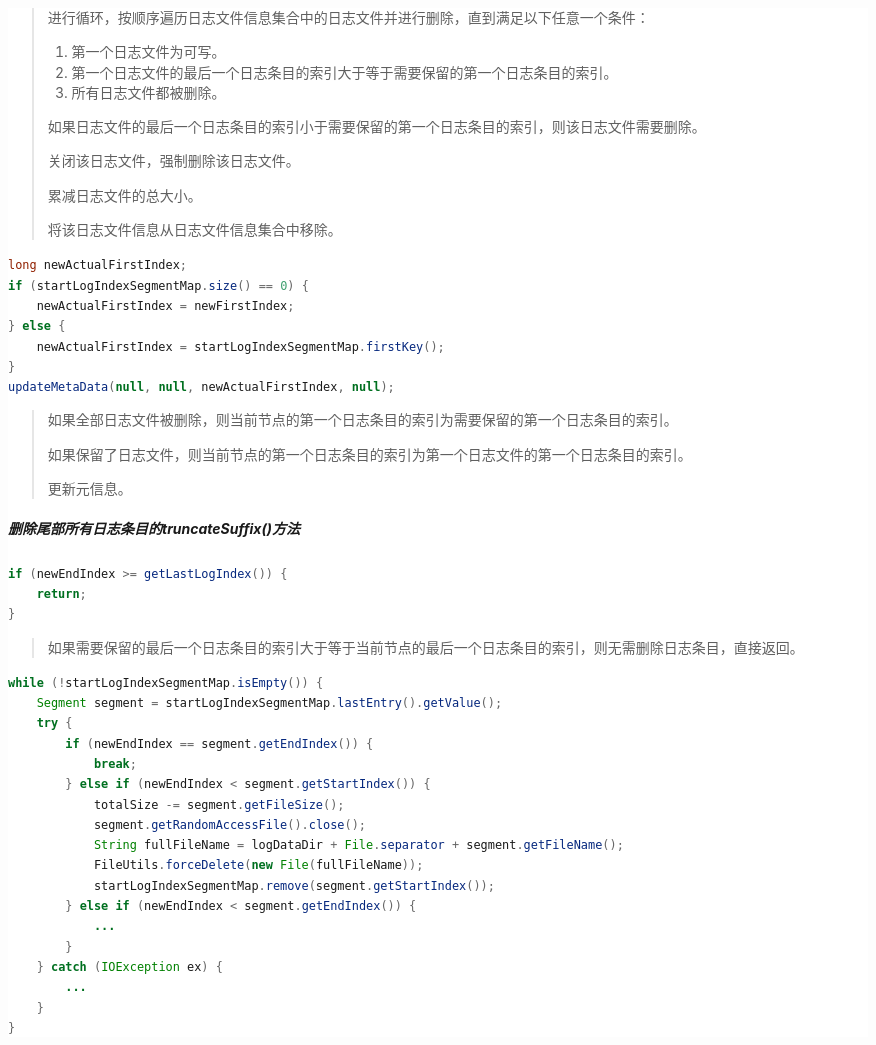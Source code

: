 > 进行循环，按顺序遍历日志文件信息集合中的日志文件并进行删除，直到满足以下任意一个条件：
>
> 1. 第一个日志文件为可写。
> 2. 第一个日志文件的最后一个日志条目的索引大于等于需要保留的第一个日志条目的索引。
> 3. 所有日志文件都被删除。
>
> 如果日志文件的最后一个日志条目的索引小于需要保留的第一个日志条目的索引，则该日志文件需要删除。
>
> 关闭该日志文件，强制删除该日志文件。
>
> 累减日志文件的总大小。
>
> 将该日志文件信息从日志文件信息集合中移除。



```java
long newActualFirstIndex;
if (startLogIndexSegmentMap.size() == 0) {
    newActualFirstIndex = newFirstIndex;
} else {
    newActualFirstIndex = startLogIndexSegmentMap.firstKey();
}
updateMetaData(null, null, newActualFirstIndex, null);
```

> 如果全部日志文件被删除，则当前节点的第一个日志条目的索引为需要保留的第一个日志条目的索引。
>
> 如果保留了日志文件，则当前节点的第一个日志条目的索引为第一个日志文件的第一个日志条目的索引。
>
> 更新元信息。



##### 删除尾部所有日志条目的truncateSuffix()方法

```java
if (newEndIndex >= getLastLogIndex()) {
    return;
}
```

> 如果需要保留的最后一个日志条目的索引大于等于当前节点的最后一个日志条目的索引，则无需删除日志条目，直接返回。



```java
while (!startLogIndexSegmentMap.isEmpty()) {
    Segment segment = startLogIndexSegmentMap.lastEntry().getValue();
    try {
        if (newEndIndex == segment.getEndIndex()) {
            break;
        } else if (newEndIndex < segment.getStartIndex()) {
            totalSize -= segment.getFileSize();
            segment.getRandomAccessFile().close();
            String fullFileName = logDataDir + File.separator + segment.getFileName();
            FileUtils.forceDelete(new File(fullFileName));
            startLogIndexSegmentMap.remove(segment.getStartIndex());
        } else if (newEndIndex < segment.getEndIndex()) {
            ...
        }
    } catch (IOException ex) {
        ...
    }
}
```
